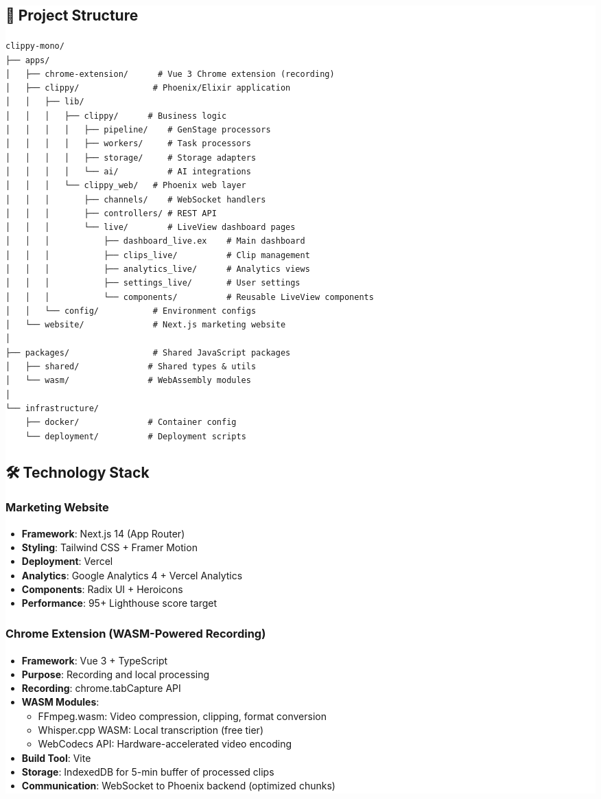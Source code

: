 ## 📁 Project Structure

```
clippy-mono/
├── apps/
│   ├── chrome-extension/      # Vue 3 Chrome extension (recording)
│   ├── clippy/               # Phoenix/Elixir application
│   │   ├── lib/
│   │   │   ├── clippy/      # Business logic
│   │   │   │   ├── pipeline/    # GenStage processors
│   │   │   │   ├── workers/     # Task processors
│   │   │   │   ├── storage/     # Storage adapters
│   │   │   │   └── ai/          # AI integrations
│   │   │   └── clippy_web/   # Phoenix web layer
│   │   │       ├── channels/    # WebSocket handlers
│   │   │       ├── controllers/ # REST API
│   │   │       └── live/        # LiveView dashboard pages
│   │   │           ├── dashboard_live.ex    # Main dashboard
│   │   │           ├── clips_live/          # Clip management
│   │   │           ├── analytics_live/      # Analytics views
│   │   │           ├── settings_live/       # User settings
│   │   │           └── components/          # Reusable LiveView components
│   │   └── config/           # Environment configs
│   └── website/              # Next.js marketing website
│
├── packages/                 # Shared JavaScript packages
│   ├── shared/              # Shared types & utils
│   └── wasm/                # WebAssembly modules
│
└── infrastructure/
    ├── docker/              # Container config
    └── deployment/          # Deployment scripts
```

## 🛠️ Technology Stack

### Marketing Website
- **Framework**: Next.js 14 (App Router)
- **Styling**: Tailwind CSS + Framer Motion
- **Deployment**: Vercel
- **Analytics**: Google Analytics 4 + Vercel Analytics
- **Components**: Radix UI + Heroicons
- **Performance**: 95+ Lighthouse score target

### Chrome Extension (WASM-Powered Recording)
- **Framework**: Vue 3 + TypeScript
- **Purpose**: Recording and local processing
- **Recording**: chrome.tabCapture API
- **WASM Modules**:
  - FFmpeg.wasm: Video compression, clipping, format conversion
  - Whisper.cpp WASM: Local transcription (free tier)
  - WebCodecs API: Hardware-accelerated video encoding
- **Build Tool**: Vite
- **Storage**: IndexedDB for 5-min buffer of processed clips
- **Communication**: WebSocket to Phoenix backend (optimized chunks)
